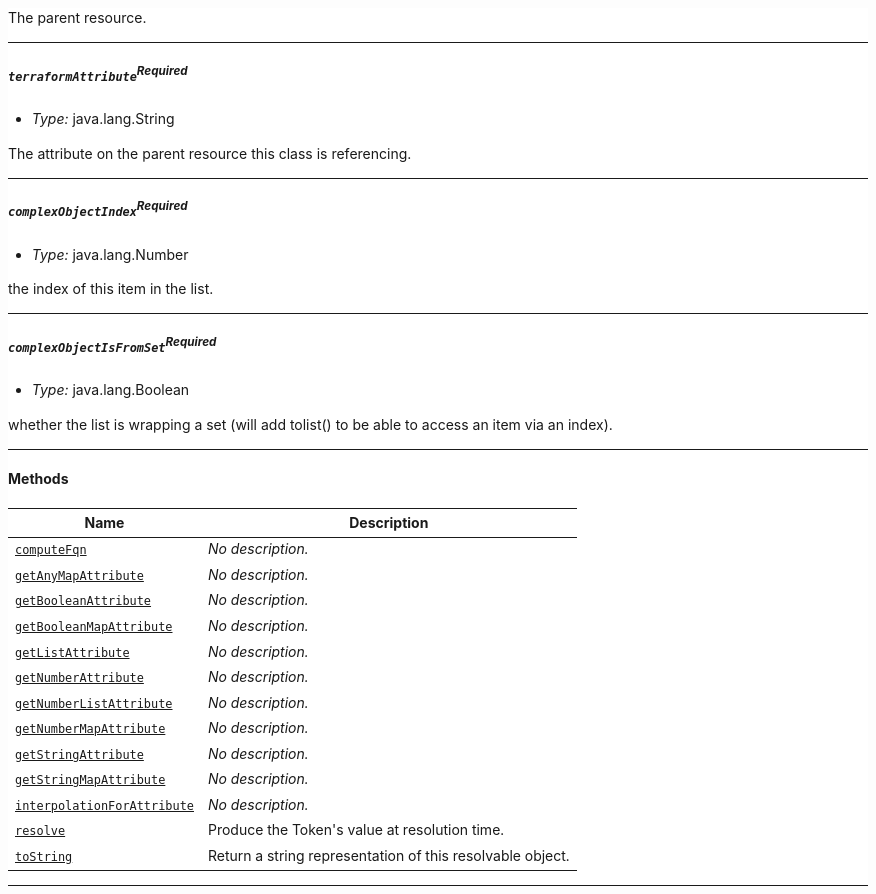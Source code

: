 The parent resource.

---

##### `terraformAttribute`<sup>Required</sup> <a name="terraformAttribute" id="@cdktf/provider-gitlab.dataGitlabUserSshkeys.DataGitlabUserSshkeysKeysOutputReference.Initializer.parameter.terraformAttribute"></a>

- *Type:* java.lang.String

The attribute on the parent resource this class is referencing.

---

##### `complexObjectIndex`<sup>Required</sup> <a name="complexObjectIndex" id="@cdktf/provider-gitlab.dataGitlabUserSshkeys.DataGitlabUserSshkeysKeysOutputReference.Initializer.parameter.complexObjectIndex"></a>

- *Type:* java.lang.Number

the index of this item in the list.

---

##### `complexObjectIsFromSet`<sup>Required</sup> <a name="complexObjectIsFromSet" id="@cdktf/provider-gitlab.dataGitlabUserSshkeys.DataGitlabUserSshkeysKeysOutputReference.Initializer.parameter.complexObjectIsFromSet"></a>

- *Type:* java.lang.Boolean

whether the list is wrapping a set (will add tolist() to be able to access an item via an index).

---

#### Methods <a name="Methods" id="Methods"></a>

| **Name** | **Description** |
| --- | --- |
| <code><a href="#@cdktf/provider-gitlab.dataGitlabUserSshkeys.DataGitlabUserSshkeysKeysOutputReference.computeFqn">computeFqn</a></code> | *No description.* |
| <code><a href="#@cdktf/provider-gitlab.dataGitlabUserSshkeys.DataGitlabUserSshkeysKeysOutputReference.getAnyMapAttribute">getAnyMapAttribute</a></code> | *No description.* |
| <code><a href="#@cdktf/provider-gitlab.dataGitlabUserSshkeys.DataGitlabUserSshkeysKeysOutputReference.getBooleanAttribute">getBooleanAttribute</a></code> | *No description.* |
| <code><a href="#@cdktf/provider-gitlab.dataGitlabUserSshkeys.DataGitlabUserSshkeysKeysOutputReference.getBooleanMapAttribute">getBooleanMapAttribute</a></code> | *No description.* |
| <code><a href="#@cdktf/provider-gitlab.dataGitlabUserSshkeys.DataGitlabUserSshkeysKeysOutputReference.getListAttribute">getListAttribute</a></code> | *No description.* |
| <code><a href="#@cdktf/provider-gitlab.dataGitlabUserSshkeys.DataGitlabUserSshkeysKeysOutputReference.getNumberAttribute">getNumberAttribute</a></code> | *No description.* |
| <code><a href="#@cdktf/provider-gitlab.dataGitlabUserSshkeys.DataGitlabUserSshkeysKeysOutputReference.getNumberListAttribute">getNumberListAttribute</a></code> | *No description.* |
| <code><a href="#@cdktf/provider-gitlab.dataGitlabUserSshkeys.DataGitlabUserSshkeysKeysOutputReference.getNumberMapAttribute">getNumberMapAttribute</a></code> | *No description.* |
| <code><a href="#@cdktf/provider-gitlab.dataGitlabUserSshkeys.DataGitlabUserSshkeysKeysOutputReference.getStringAttribute">getStringAttribute</a></code> | *No description.* |
| <code><a href="#@cdktf/provider-gitlab.dataGitlabUserSshkeys.DataGitlabUserSshkeysKeysOutputReference.getStringMapAttribute">getStringMapAttribute</a></code> | *No description.* |
| <code><a href="#@cdktf/provider-gitlab.dataGitlabUserSshkeys.DataGitlabUserSshkeysKeysOutputReference.interpolationForAttribute">interpolationForAttribute</a></code> | *No description.* |
| <code><a href="#@cdktf/provider-gitlab.dataGitlabUserSshkeys.DataGitlabUserSshkeysKeysOutputReference.resolve">resolve</a></code> | Produce the Token's value at resolution time. |
| <code><a href="#@cdktf/provider-gitlab.dataGitlabUserSshkeys.DataGitlabUserSshkeysKeysOutputReference.toString">toString</a></code> | Return a string representation of this resolvable object. |

---